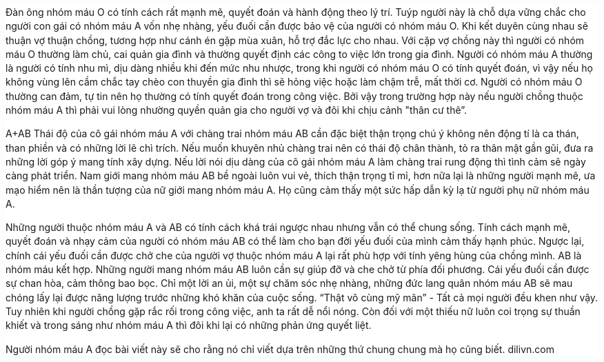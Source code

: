 Đàn ông nhóm máu O có tính cách rất mạnh mẽ, quyết đoán và hành động theo lý trí. Tuýp người này là chỗ dựa vững chắc cho người con gái có nhóm máu A vốn nhẹ nhàng, yếu đuối cần được bảo vệ của người có nhóm máu O. Khi kết duyên cùng nhau sẽ thuận vợ thuận chồng, tương hợp như cánh én gặp mùa xuân, hỗ trợ đắc lực cho nhau. Với cặp vợ chồng này thì người có nhóm máu O thường làm chủ, cai quản gia đình và thường quyết định các công to việc lớn trong gia đình. Người có nhóm máu A thường là người có tính nhu mì, dịu dàng nhiều khi đến mức nhu nhược, trong khi người có nhóm máu O có tính quyết đoán, vì vậy nếu họ không vùng lên cầm chắc tay chèo con thuyền gia đình thì sẽ hỏng việc hoặc làm chậm trễ, mất thời cơ. Người có nhóm máu O thường can đảm, tự tin nên họ thường có tính quyết đoán trong công việc. Bởi vậy trong trường hợp này nếu người chồng thuộc nhóm máu A thì phải vui lòng nhường quyền quản gia cho người vợ và đôi khi chịu cảnh "thân cư thê”.

A+AB
Thái độ của cô gái nhóm máu A với chàng trai nhóm máu AB cần đặc biệt thận trọng chú ý không nên động tí là ca thán, than phiền và có những lời lẽ chì trích. Nếu muốn khuyên nhủ chàng trai nên có thái độ chân thành, tỏ ra thân mật gần gũi, đưa ra những lời góp ý mang tính xây dựng. Nếu lời nói dịu dàng của cô gái nhóm máu A làm chàng trai rung động thì tình cảm sẽ ngày càng phát triển. Nam giới mang nhóm máu AB bề ngoài luôn vui vẻ, thích thận trọng tỉ mỉ, hơn nữa lại là những người mạnh mẽ, ưa mạo hiểm nên là thần tượng của nữ giới mang nhóm máu A. Họ cũng cảm thấy một sức hấp dẫn kỳ lạ từ người phụ nữ nhóm máu A.

Những người thuộc nhóm máu A và AB có tính cách khá trái ngược nhau nhưng vẫn có thể chung sống. Tính cách mạnh mẽ, quyết đoán và nhạy cảm của người có nhóm máu AB có thể làm cho bạn đời yếu đuối của mình cảm thấy hạnh phúc. Ngược lại, chính cái yếu đuối cần được chở che của người vợ thuộc nhóm máu A lại rất phù hợp với tính yêng hùng của chồng mình. AB là nhóm máu kết hợp. Những người mang nhóm máu AB luôn cần sự giúp đỡ và che chở từ phía đối phương. Cái yếu đuối cần được sự chan hòa, cảm thông bao bọc. Chỉ một lời an ủi, một sự chăm sóc nhẹ nhàng, những đức lang quân nhóm máu AB sẽ mau chóng lấy lại được năng lượng trước những khó khăn của cuộc sống. “Thật vô cùng mỹ mãn” - Tất cả mọi người đều khen như vậy. Tuy nhiên khi người chồng gặp rắc rối trong công việc, anh ta rất dễ nổi nóng. Còn đối với một thiếu nữ luôn coi trọng sự thuần khiết và trong sáng như nhóm máu A thì đôi khi lại có những phản ứng quyết liệt.
 
Người nhóm máu A đọc bài viết này sẽ cho rằng nó chỉ viết dựa trên những thứ chung chung mà họ cũng biết. 
dilivn.com​